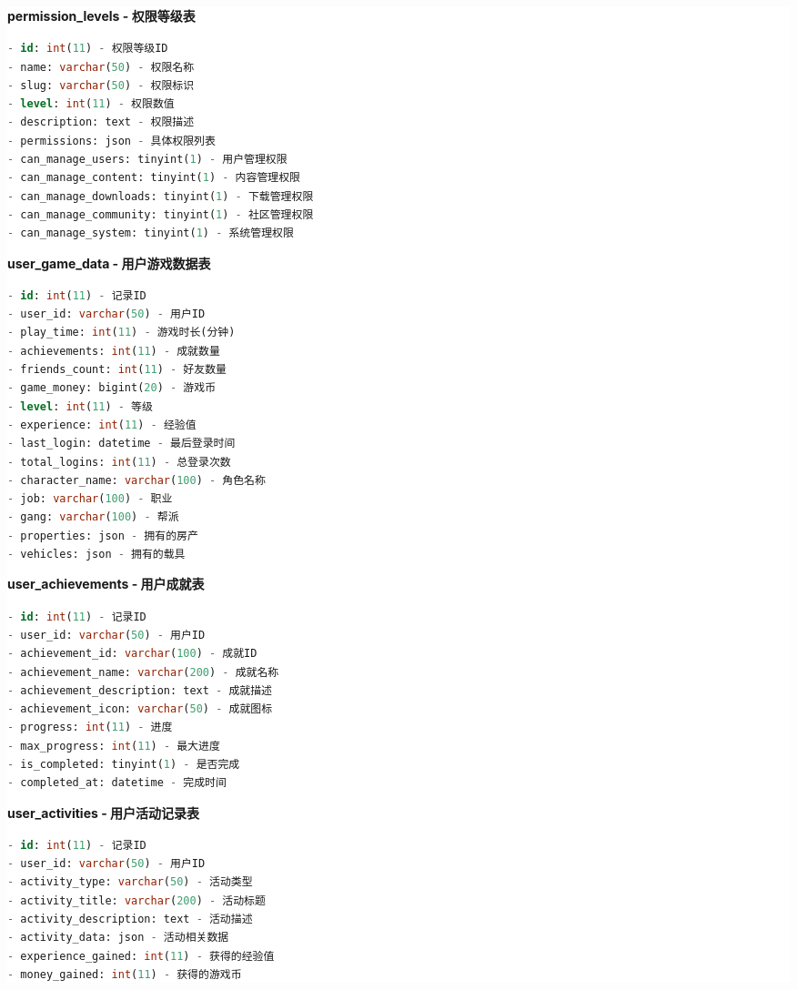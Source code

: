 **permission_levels - 权限等级表**

```sql
- id: int(11) - 权限等级ID
- name: varchar(50) - 权限名称
- slug: varchar(50) - 权限标识
- level: int(11) - 权限数值
- description: text - 权限描述
- permissions: json - 具体权限列表
- can_manage_users: tinyint(1) - 用户管理权限
- can_manage_content: tinyint(1) - 内容管理权限
- can_manage_downloads: tinyint(1) - 下载管理权限
- can_manage_community: tinyint(1) - 社区管理权限
- can_manage_system: tinyint(1) - 系统管理权限
```

**user_game_data - 用户游戏数据表**

```sql
- id: int(11) - 记录ID
- user_id: varchar(50) - 用户ID
- play_time: int(11) - 游戏时长(分钟)
- achievements: int(11) - 成就数量
- friends_count: int(11) - 好友数量
- game_money: bigint(20) - 游戏币
- level: int(11) - 等级
- experience: int(11) - 经验值
- last_login: datetime - 最后登录时间
- total_logins: int(11) - 总登录次数
- character_name: varchar(100) - 角色名称
- job: varchar(100) - 职业
- gang: varchar(100) - 帮派
- properties: json - 拥有的房产
- vehicles: json - 拥有的载具
```

**user_achievements - 用户成就表**

```sql
- id: int(11) - 记录ID
- user_id: varchar(50) - 用户ID
- achievement_id: varchar(100) - 成就ID
- achievement_name: varchar(200) - 成就名称
- achievement_description: text - 成就描述
- achievement_icon: varchar(50) - 成就图标
- progress: int(11) - 进度
- max_progress: int(11) - 最大进度
- is_completed: tinyint(1) - 是否完成
- completed_at: datetime - 完成时间
```

**user_activities - 用户活动记录表**

```sql
- id: int(11) - 记录ID
- user_id: varchar(50) - 用户ID
- activity_type: varchar(50) - 活动类型
- activity_title: varchar(200) - 活动标题
- activity_description: text - 活动描述
- activity_data: json - 活动相关数据
- experience_gained: int(11) - 获得的经验值
- money_gained: int(11) - 获得的游戏币
```
